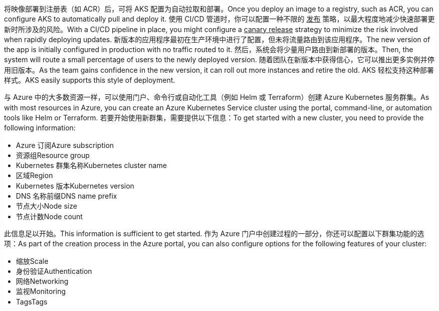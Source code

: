 <span data-ttu-id="04e8c-148">将映像部署到注册表（如 ACR）后，可将 AKS 配置为自动拉取和部署。</span><span class="sxs-lookup"><span data-stu-id="04e8c-148">Once you deploy an image to a registry, such as ACR, you can configure AKS to automatically pull and deploy it.</span></span> <span data-ttu-id="04e8c-149">使用 CI/CD 管道时，你可以配置一种不限的  [发布](https://martinfowler.com/bliki/CanaryRelease.html) 策略，以最大程度地减少快速部署更新时所涉及的风险。</span><span class="sxs-lookup"><span data-stu-id="04e8c-149">With a CI/CD pipeline in place, you might configure a  [canary release](https://martinfowler.com/bliki/CanaryRelease.html) strategy to minimize the risk involved when rapidly deploying updates.</span></span> <span data-ttu-id="04e8c-150">新版本的应用程序最初在生产环境中进行了配置，但未将流量路由到该应用程序。</span><span class="sxs-lookup"><span data-stu-id="04e8c-150">The new version of the app is initially configured in production with no traffic routed to it.</span></span> <span data-ttu-id="04e8c-151">然后，系统会将少量用户路由到新部署的版本。</span><span class="sxs-lookup"><span data-stu-id="04e8c-151">Then, the system will route a small percentage of users to the newly deployed version.</span></span> <span data-ttu-id="04e8c-152">随着团队在新版本中获得信心，它可以推出更多实例并停用旧版本。</span><span class="sxs-lookup"><span data-stu-id="04e8c-152">As the team gains confidence in the new version, it can roll out more instances and retire the old.</span></span> <span data-ttu-id="04e8c-153">AKS 轻松支持这种部署样式。</span><span class="sxs-lookup"><span data-stu-id="04e8c-153">AKS easily supports this style of deployment.</span></span>

<span data-ttu-id="04e8c-154">与 Azure 中的大多数资源一样，可以使用门户、命令行或自动化工具（例如 Helm 或 Terraform）创建 Azure Kubernetes 服务群集。</span><span class="sxs-lookup"><span data-stu-id="04e8c-154">As with most resources in Azure, you can create an Azure Kubernetes Service cluster using the portal, command-line, or automation tools like Helm or Terraform.</span></span> <span data-ttu-id="04e8c-155">若要开始使用新群集，需要提供以下信息：</span><span class="sxs-lookup"><span data-stu-id="04e8c-155">To get started with a new cluster, you need to provide the following information:</span></span>

- <span data-ttu-id="04e8c-156">Azure 订阅</span><span class="sxs-lookup"><span data-stu-id="04e8c-156">Azure subscription</span></span>
- <span data-ttu-id="04e8c-157">资源组</span><span class="sxs-lookup"><span data-stu-id="04e8c-157">Resource group</span></span>
- <span data-ttu-id="04e8c-158">Kubernetes 群集名称</span><span class="sxs-lookup"><span data-stu-id="04e8c-158">Kubernetes cluster name</span></span>
- <span data-ttu-id="04e8c-159">区域</span><span class="sxs-lookup"><span data-stu-id="04e8c-159">Region</span></span>
- <span data-ttu-id="04e8c-160">Kubernetes 版本</span><span class="sxs-lookup"><span data-stu-id="04e8c-160">Kubernetes version</span></span>
- <span data-ttu-id="04e8c-161">DNS 名称前缀</span><span class="sxs-lookup"><span data-stu-id="04e8c-161">DNS name prefix</span></span>
- <span data-ttu-id="04e8c-162">节点大小</span><span class="sxs-lookup"><span data-stu-id="04e8c-162">Node size</span></span>
- <span data-ttu-id="04e8c-163">节点计数</span><span class="sxs-lookup"><span data-stu-id="04e8c-163">Node count</span></span>

<span data-ttu-id="04e8c-164">此信息足以开始。</span><span class="sxs-lookup"><span data-stu-id="04e8c-164">This information is sufficient to get started.</span></span> <span data-ttu-id="04e8c-165">作为 Azure 门户中创建过程的一部分，你还可以配置以下群集功能的选项：</span><span class="sxs-lookup"><span data-stu-id="04e8c-165">As part of the creation process in the Azure portal, you can also configure options for the following features of your cluster:</span></span>

- <span data-ttu-id="04e8c-166">缩放</span><span class="sxs-lookup"><span data-stu-id="04e8c-166">Scale</span></span>
- <span data-ttu-id="04e8c-167">身份验证</span><span class="sxs-lookup"><span data-stu-id="04e8c-167">Authentication</span></span>
- <span data-ttu-id="04e8c-168">网络</span><span class="sxs-lookup"><span data-stu-id="04e8c-168">Networking</span></span>
- <span data-ttu-id="04e8c-169">监视</span><span class="sxs-lookup"><span data-stu-id="04e8c-169">Monitoring</span></span>
- <span data-ttu-id="04e8c-170">Tags</span><span class="sxs-lookup"><span data-stu-id="04e8c-170">Tags</span></span>
